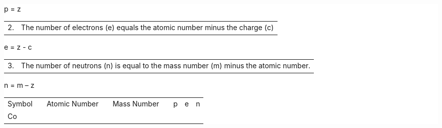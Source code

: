 p = z
<table border="0">
<tr>
<td>
2.
</td>
<td>
The number of electrons (e) equals the atomic number minus the charge (c)
</td>
</tr>
</table>
e = z - c
<table border="0">
<tr>
<td>
3.
</td>
<td>
The number of neutrons (n) is equal to the mass number (m) minus the atomic number.
</td>
</tr>
</table>
n = m – z
<table border="0">
<tr>
<td>
Symbol
</td>
<td>
</td>
<td>
Atomic Number
</td>
<td>
</td>
<td>
Mass Number
</td>
<td>
</td>
<td>
p
</td>
<td>
e
</td>
<td>
n
</td>
</tr>
<tr>
<td>
Co
</td>
<td>
</td>
<td>
</td>
<td>
</td>
<td>
</td>
<td>
</td>